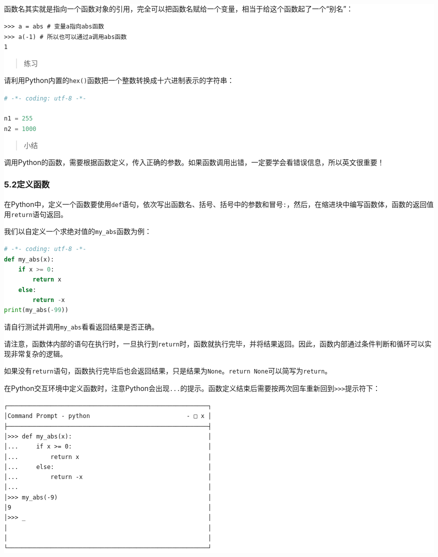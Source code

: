 函数名其实就是指向一个函数对象的引用，完全可以把函数名赋给一个变量，相当于给这个函数起了一个“别名”：

```
>>> a = abs # 变量a指向abs函数
>>> a(-1) # 所以也可以通过a调用abs函数
1
```

> 练习

请利用Python内置的`hex()`函数把一个整数转换成十六进制表示的字符串：

```python
# -*- coding: utf-8 -*-

n1 = 255
n2 = 1000


```



> 小结

调用Python的函数，需要根据函数定义，传入正确的参数。如果函数调用出错，一定要学会看错误信息，所以英文很重要！



### 5.2定义函数

在Python中，定义一个函数要使用`def`语句，依次写出函数名、括号、括号中的参数和冒号`:`，然后，在缩进块中编写函数体，函数的返回值用`return`语句返回。

我们以自定义一个求绝对值的`my_abs`函数为例：

```python
# -*- coding: utf-8 -*-
def my_abs(x):
    if x >= 0:
        return x
    else:
        return -x
print(my_abs(-99))  
```



请自行测试并调用`my_abs`看看返回结果是否正确。

请注意，函数体内部的语句在执行时，一旦执行到`return`时，函数就执行完毕，并将结果返回。因此，函数内部通过条件判断和循环可以实现非常复杂的逻辑。

如果没有`return`语句，函数执行完毕后也会返回结果，只是结果为`None`。`return None`可以简写为`return`。

在Python交互环境中定义函数时，注意Python会出现`...`的提示。函数定义结束后需要按两次回车重新回到`>>>`提示符下：

```ascii
┌────────────────────────────────────────────────────────┐
│Command Prompt - python                           - □ x │
├────────────────────────────────────────────────────────┤
│>>> def my_abs(x):                                      │
│...     if x >= 0:                                      │
│...         return x                                    │
│...     else:                                           │
│...         return -x                                   │
│...                                                     │
│>>> my_abs(-9)                                          │
│9                                                       │
│>>> _                                                   │
│                                                        │
│                                                        │
└────────────────────────────────────────────────────────┘
```
